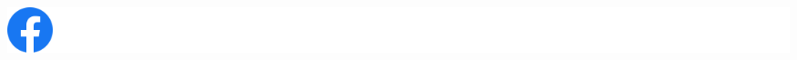 <a href="https://facebook.com/mdsaifurrahman117" target="blank">
<img align="center" src="assets/facebook.png" alt="mdsaifurrahman117" height="50" width="50"/>
</a>

</div>
